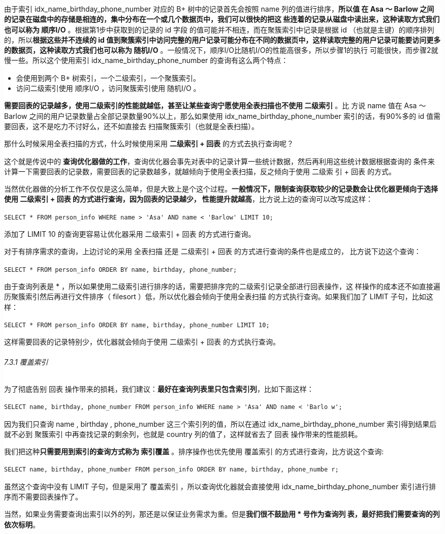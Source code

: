 由于索引 idx_name_birthday_phone_number 对应的 B+ 树中的记录首先会按照 name 列的值进行排序，**所以值 在 Asa ～ Barlow 之间的记录在磁盘中的存储是相连的，集中分布在一个或几个数据页中，我们可以很快的把这 些连着的记录从磁盘中读出来，这种读取方式我们也可以称为 顺序I/O** 。根据第1步中获取到的记录的 id 字段 的值可能并不相连，而在聚簇索引中记录是根据 id （也就是主键）的顺序排列的，所以**根据这些并不连续的 id 值到聚簇索引中访问完整的用户记录可能分布在不同的数据页中，这样读取完整的用户记录可能要访问更多的数据页，这种读取方式我们也可以称为 随机I/O** 。一般情况下，顺序I/O比随机I/O的性能高很多，所以步骤1的执行 可能很快，而步骤2就慢一些。所以这个使用索引 idx_name_birthday_phone_number 的查询有这么两个特点：

- 会使用到两个 B+ 树索引，一个二级索引，一个聚簇索引。
- 访问二级索引使用 顺序I/O ，访问聚簇索引使用 随机I/O 。

**需要回表的记录越多，使用二级索引的性能就越低，甚至让某些查询宁愿使用全表扫描也不使用 二级索引** 。比 方说 name 值在 Asa ～ Barlow 之间的用户记录数量占全部记录数量90%以上，那么如果使用 idx_name_birthday_phone_number 索引的话，有90%多的 id 值需要回表，这不是吃力不讨好么，还不如直接去 扫描聚簇索引（也就是全表扫描）。

那什么时候采用全表扫描的方式，什么时候使用采用 **二级索引 + 回表** 的方式去执行查询呢？

这个就是传说中的 **查询优化器做的工作**，查询优化器会事先对表中的记录计算一些统计数据，然后再利用这些统计数据根据查询的 条件来计算一下需要回表的记录数，需要回表的记录数越多，就越倾向于使用全表扫描，反之倾向于使用 二级索 引 + 回表 的方式。

当然优化器做的分析工作不仅仅是这么简单，但是大致上是个这个过程。**一般情况下，限制查询获取较少的记录数会让优化器更倾向于选择使用 二级索引 + 回表 的方式进行查询，因为回表的记录越少， 性能提升就越高**，比方说上边的查询可以改写成这样：

```mysql
SELECT * FROM person_info WHERE name > 'Asa' AND name < 'Barlow' LIMIT 10;
```

添加了 LIMIT 10 的查询更容易让优化器采用 二级索引 + 回表 的方式进行查询。

对于有排序需求的查询，上边讨论的采用 全表扫描 还是 二级索引 + 回表 的方式进行查询的条件也是成立的， 比方说下边这个查询：

```mysql
SELECT * FROM person_info ORDER BY name, birthday, phone_number;
```

由于查询列表是 * ，所以如果使用二级索引进行排序的话，需要把排序完的二级索引记录全部进行回表操作，这 样操作的成本还不如直接遍历聚簇索引然后再进行文件排序（ filesort ）低，所以优化器会倾向于使用全表扫描 的方式执行查询。如果我们加了 LIMIT 子句，比如这样：

```mysql
SELECT * FROM person_info ORDER BY name, birthday, phone_number LIMIT 10;
```

这样需要回表的记录特别少，优化器就会倾向于使用 二级索引 + 回表 的方式执行查询。

###### 7.3.1 覆盖索引 

为了彻底告别 回表 操作带来的损耗，我们建议：**最好在查询列表里只包含索引列**，比如下面这样：

```mysql
SELECT name, birthday, phone_number FROM person_info WHERE name > 'Asa' AND name < 'Barlo w';
```

因为我们只查询 name , birthday , phone_number 这三个索引列的值，所以在通过 idx_name_birthday_phone_number 索引得到结果后就不必到 聚簇索引 中再查找记录的剩余列，也就是 country 列的值了，这样就省去了 回表 操作带来的性能损耗。

我们把这种**只需要用到索引的查询方式称为 索引覆盖** 。排序操作也优先使用 覆盖索引 的方式进行查询，比方说这个查询:

```mysql
SELECT name, birthday, phone_number FROM person_info ORDER BY name, birthday, phone_numbe r;
```

虽然这个查询中没有 LIMIT 子句，但是采用了 覆盖索引 ，所以查询优化器就会直接使用 idx_name_birthday_phone_number 索引进行排序而不需要回表操作了。

当然，如果业务需要查询出索引以外的列，那还是以保证业务需求为重。但是**我们很不鼓励用 * 号作为查询列 表，最好把我们需要查询的列依次标明**。
